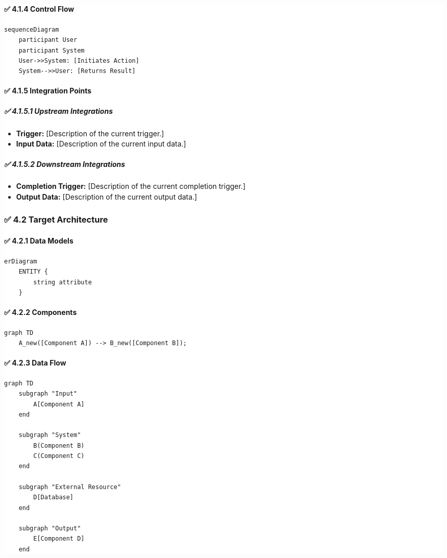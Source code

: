 #### ✅ 4.1.4 Control Flow



```mermaid
sequenceDiagram
    participant User
    participant System
    User->>System: [Initiates Action]
    System-->>User: [Returns Result]
```

#### ✅ 4.1.5 Integration Points

##### ✅ 4.1.5.1 Upstream Integrations



- **Trigger:** [Description of the current trigger.]
- **Input Data:** [Description of the current input data.]

##### ✅ 4.1.5.2 Downstream Integrations



- **Completion Trigger:** [Description of the current completion trigger.]
- **Output Data:** [Description of the current output data.]

### ✅ 4.2 Target Architecture



#### ✅ 4.2.1 Data Models



```mermaid
erDiagram
    ENTITY {
        string attribute
    }
```

#### ✅ 4.2.2 Components



```mermaid
graph TD
    A_new([Component A]) --> B_new([Component B]);
```

#### ✅ 4.2.3 Data Flow



```mermaid
graph TD
    subgraph "Input"
        A[Component A]
    end

    subgraph "System"
        B(Component B)
        C(Component C)
    end

    subgraph "External Resource"
        D[Database]
    end

    subgraph "Output"
        E[Component D]
    end
```